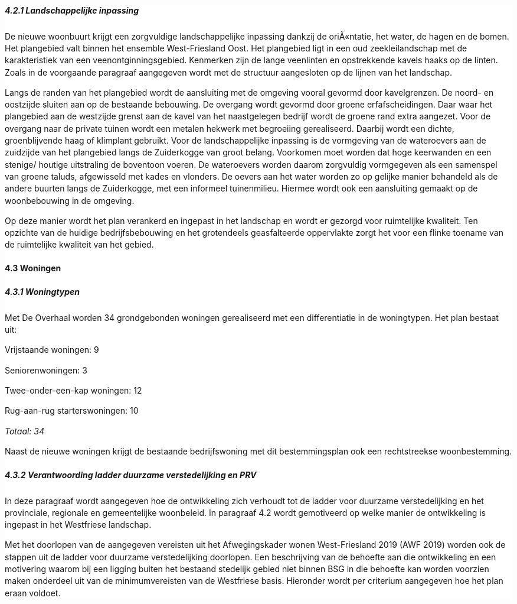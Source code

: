 ##### 4\.2\.1 Landschappelijke inpassing

De nieuwe woonbuurt krijgt een zorgvuldige landschappelijke inpassing dankzij de oriÃ«ntatie, het water, de hagen en de bomen. Het plangebied valt binnen het ensemble West\-Friesland Oost. Het plangebied ligt in een oud zeekleilandschap met de karakteristiek van een veenontginningsgebied. Kenmerken zijn de lange veenlinten en opstrekkende kavels haaks op de linten. Zoals in de voorgaande paragraaf aangegeven wordt met de structuur aangesloten op de lijnen van het landschap.

Langs de randen van het plangebied wordt de aansluiting met de omgeving vooral gevormd door kavelgrenzen. De noord\- en oostzijde sluiten aan op de bestaande bebouwing. De overgang wordt gevormd door groene erfafscheidingen. Daar waar het plangebied aan de westzijde grenst aan de kavel van het naastgelegen bedrijf wordt de groene rand extra aangezet. Voor de overgang naar de private tuinen wordt een metalen hekwerk met begroeiing gerealiseerd. Daarbij wordt een dichte, groenblijvende haag of klimplant gebruikt. Voor de landschappelijke inpassing is de vormgeving van de wateroevers aan de zuidzijde van het plangebied langs de Zuiderkogge van groot belang. Voorkomen moet worden dat hoge keerwanden en een stenige/ houtige uitstraling de boventoon voeren. De wateroevers worden daarom zorgvuldig vormgegeven als een samenspel van groene taluds, afgewisseld met kades en vlonders. De oevers aan het water worden zo op gelijke manier behandeld als de andere buurten langs de Zuiderkogge, met een informeel tuinenmilieu. Hiermee wordt ook een aansluiting gemaakt op de woonbebouwing in de omgeving.

Op deze manier wordt het plan verankerd en ingepast in het landschap en wordt er gezorgd voor ruimtelijke kwaliteit. Ten opzichte van de huidige bedrijfsbebouwing en het grotendeels geasfalteerde oppervlakte zorgt het voor een flinke toename van de ruimtelijke kwaliteit van het gebied.

#### 4\.3 Woningen

##### 4\.3\.1 Woningtypen

Met De Overhaal worden 34 grondgebonden woningen gerealiseerd met een differentiatie in de woningtypen. Het plan bestaat uit:

Vrijstaande woningen: 9

Seniorenwoningen: 3

Twee\-onder\-een\-kap woningen: 12

Rug\-aan\-rug starterswoningen: 10

*Totaal: 34*

Naast de nieuwe woningen krijgt de bestaande bedrijfswoning met dit bestemmingsplan ook een rechtstreekse woonbestemming.

##### 4\.3\.2 Verantwoording ladder duurzame verstedelijking en PRV

In deze paragraaf wordt aangegeven hoe de ontwikkeling zich verhoudt tot de ladder voor duurzame verstedelijking en het provinciale, regionale en gemeentelijke woonbeleid. In paragraaf 4\.2 wordt gemotiveerd op welke manier de ontwikkeling is ingepast in het Westfriese landschap.

Met het doorlopen van de aangegeven vereisten uit het Afwegingskader wonen West\-Friesland 2019 (AWF 2019\) worden ook de stappen uit de ladder voor duurzame verstedelijking doorlopen. Een beschrijving van de behoefte aan die ontwikkeling en een motivering waarom bij een ligging buiten het bestaand stedelijk gebied niet binnen BSG in die behoefte kan worden voorzien maken onderdeel uit van de minimumvereisten van de Westfriese basis. Hieronder wordt per criterium aangegeven hoe het plan eraan voldoet.
